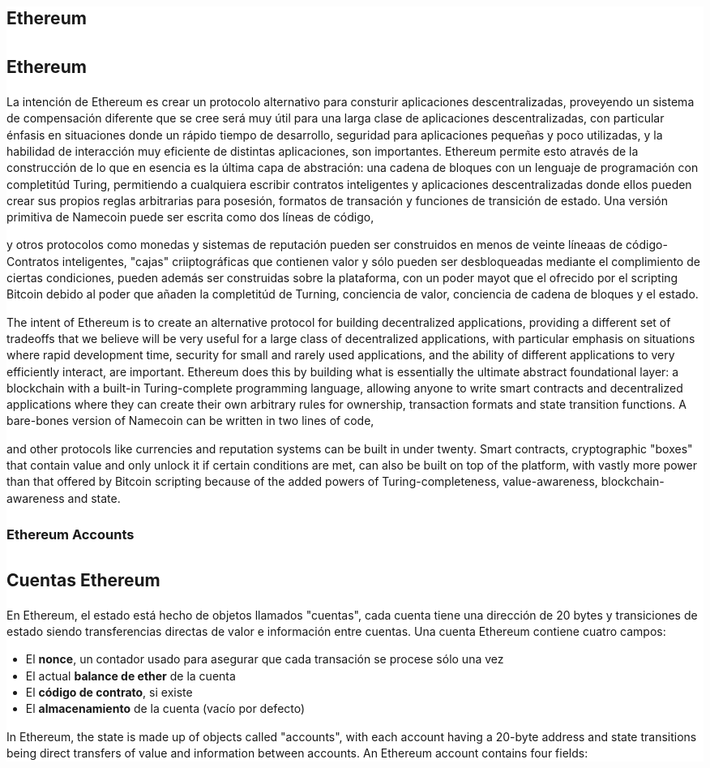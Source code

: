 ## Ethereum

## Ethereum

La intención de Ethereum es crear un protocolo alternativo para consturir aplicaciones descentralizadas, proveyendo un sistema de compensación diferente que se cree será muy útil para una larga clase de aplicaciones descentralizadas, con particular énfasis en situaciones donde un rápido tiempo de desarrollo, seguridad para aplicaciones pequeñas y poco utilizadas, y la habilidad de interacción muy eficiente de distintas aplicaciones, son importantes. Ethereum permite esto através de la construcción de lo que en esencia es la última capa de abstración: una cadena de bloques con un lenguaje de programación con completitúd Turing, permitiendo a cualquiera escribir contratos inteligentes y aplicaciones descentralizadas donde ellos pueden crear sus propios reglas arbitrarias para posesión, formatos de transación y funciones de transición de estado. Una versión primitiva de Namecoin puede ser escrita como dos líneas de código,

y otros protocolos como monedas y sistemas de reputación pueden ser construidos en menos de veinte líneaas de código- Contratos inteligentes, "cajas" criiptográficas que contienen valor y sólo pueden ser desbloqueadas mediante el complimiento de ciertas condiciones, pueden además ser construidas sobre la plataforma, con un poder mayot que el ofrecido por el scripting Bitcoin debido al poder que añaden la completitúd de Turning, conciencia de valor, conciencia de cadena de bloques y el estado.

The intent of Ethereum is to create an alternative protocol for building decentralized applications, providing a different set of tradeoffs that we believe will be very useful for a large class of decentralized applications, with particular emphasis on situations where rapid development time, security for small and rarely used applications, and the ability of different applications to very efficiently interact, are important. Ethereum does this by building what is essentially the ultimate abstract foundational layer: a blockchain with a built-in Turing-complete programming language, allowing anyone to write smart contracts and decentralized applications where they can create their own arbitrary rules for ownership, transaction formats and state transition functions. A bare-bones version of Namecoin can be written in two lines of code, 

and other protocols like currencies and reputation systems can be built in under twenty. Smart contracts, cryptographic "boxes" that contain value and only unlock it if certain conditions are met, can also be built on top of the platform, with vastly more power than that offered by Bitcoin scripting because of the added powers of Turing-completeness, value-awareness, blockchain-awareness and state.

### Ethereum Accounts
## Cuentas Ethereum

En Ethereum, el estado está hecho de objetos llamados "cuentas", cada cuenta tiene una dirección de 20 bytes y transiciones de estado siendo transferencias directas de valor e información entre cuentas. Una cuenta Ethereum contiene cuatro campos:

* El **nonce**, un contador usado para asegurar que cada transación se procese sólo una vez
* El actual **balance de ether** de la cuenta
* El **código de contrato**, si existe
* El **almacenamiento** de la cuenta (vacío por defecto)

In Ethereum, the state is made up of objects called "accounts", with each account having a 20-byte address and state transitions being direct transfers of value and information between accounts. An Ethereum account contains four fields:
